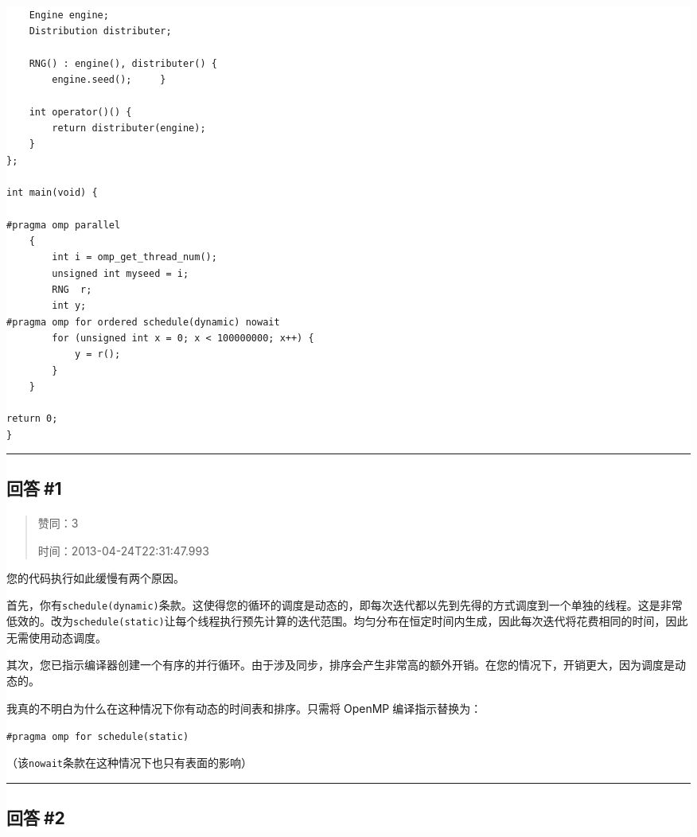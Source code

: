 ```
    Engine engine;
    Distribution distributer;

    RNG() : engine(), distributer() {
        engine.seed();     }

    int operator()() {
        return distributer(engine);
    }
};

int main(void) {

#pragma omp parallel
    {
        int i = omp_get_thread_num();
        unsigned int myseed = i;
        RNG  r;
        int y;
#pragma omp for ordered schedule(dynamic) nowait
        for (unsigned int x = 0; x < 100000000; x++) {
            y = r();
        }
    }

return 0;
} 
```

* * *

## 回答 #1

> 赞同：3
> 
> 时间：2013-04-24T22:31:47.993

您的代码执行如此缓慢有两个原因。

首先，你有`schedule(dynamic)`条款。这使得您的循环的调度是动态的，即每次迭代都以先到先得的方式调度到一个单独的线程。这是非常低效的。改为`schedule(static)`让每个线程执行预先计算的迭代范围。均匀分布在恒定时间内生成，因此每次迭代将花费相同的时间，因此无需使用动态调度。

其次，您已指示编译器创建一个有序的并行循环。由于涉及同步，排序会产生非常高的额外开销。在您的情况下，开销更大，因为调度是动态的。

我真的不明白为什么在这种情况下你有动态的时间表和排序。只需将 OpenMP 编译指示替换为：

```
#pragma omp for schedule(static) 
```

（该`nowait`条款在这种情况下也只有表面的影响）

* * *

## 回答 #2
